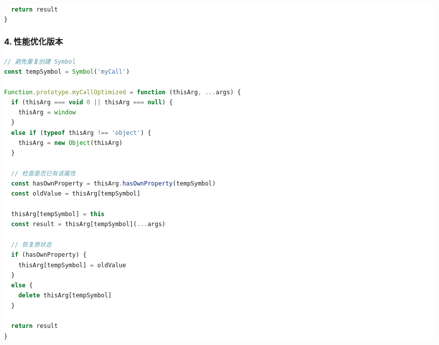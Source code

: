 ```javascript
  return result
}
```

### 4. 性能优化版本

```javascript
// 避免重复创建 Symbol
const tempSymbol = Symbol('myCall')

Function.prototype.myCallOptimized = function (thisArg, ...args) {
  if (thisArg === void 0 || thisArg === null) {
    thisArg = window
  }
  else if (typeof thisArg !== 'object') {
    thisArg = new Object(thisArg)
  }

  // 检查是否已有该属性
  const hasOwnProperty = thisArg.hasOwnProperty(tempSymbol)
  const oldValue = thisArg[tempSymbol]

  thisArg[tempSymbol] = this
  const result = thisArg[tempSymbol](...args)

  // 恢复原状态
  if (hasOwnProperty) {
    thisArg[tempSymbol] = oldValue
  }
  else {
    delete thisArg[tempSymbol]
  }

  return result
}
```
